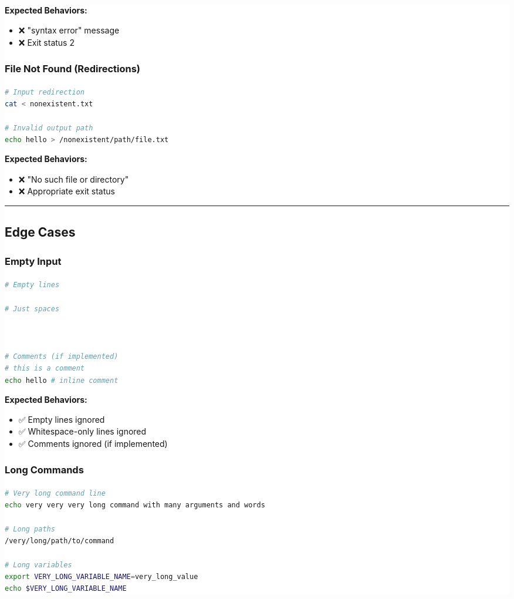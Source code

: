 **Expected Behaviors:**
- ❌ "syntax error" message
- ❌ Exit status 2

### File Not Found (Redirections)
```bash
# Input redirection
cat < nonexistent.txt

# Invalid output path
echo hello > /nonexistent/path/file.txt
```

**Expected Behaviors:**
- ❌ "No such file or directory"
- ❌ Appropriate exit status

---

## Edge Cases

### Empty Input
```bash
# Empty lines

# Just spaces
   
	

# Comments (if implemented)
# this is a comment
echo hello # inline comment
```

**Expected Behaviors:**
- ✅ Empty lines ignored
- ✅ Whitespace-only lines ignored
- ✅ Comments ignored (if implemented)

### Long Commands
```bash
# Very long command line
echo very very very long command with many arguments and words

# Long paths
/very/long/path/to/command

# Long variables
export VERY_LONG_VARIABLE_NAME=very_long_value
echo $VERY_LONG_VARIABLE_NAME
```
